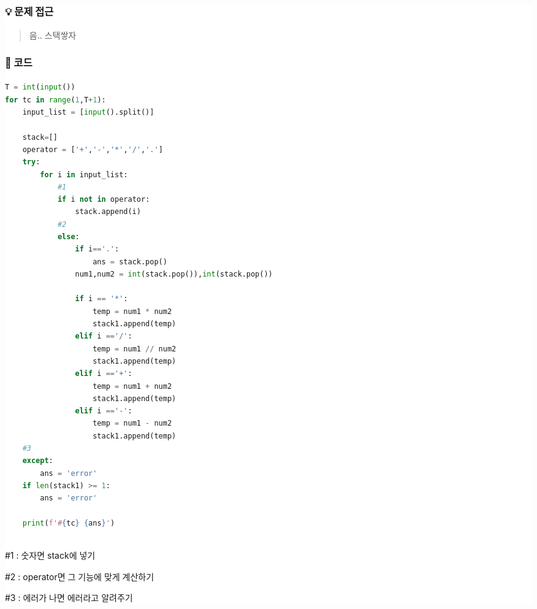 ### 💡 문제 접근

> 음.. 스택쌓자

### 🔑 코드

```python
T = int(input())
for tc in range(1,T+1):
    input_list = [input().split()]
    
    stack=[]
    operator = ['+','-','*','/','.']
    try:
        for i in input_list:
            #1
            if i not in operator:
                stack.append(i)
            #2
            else:
                if i=='.':
                    ans = stack.pop()
                num1,num2 = int(stack.pop()),int(stack.pop())

                if i == '*':
                    temp = num1 * num2
                    stack1.append(temp)
                elif i =='/':
                    temp = num1 // num2
                    stack1.append(temp)
                elif i =='+':
                    temp = num1 + num2
                    stack1.append(temp)
                elif i =='-':
                    temp = num1 - num2
                    stack1.append(temp)
    #3
    except:
        ans = 'error'
    if len(stack1) >= 1:
        ans = 'error'

    print(f'#{tc} {ans}')
        

```

#1 : 숫자면 stack에 넣기

#2 : operator면 그 기능에 맞게 계산하기

#3 : 에러가 나면 에러라고 알려주기
